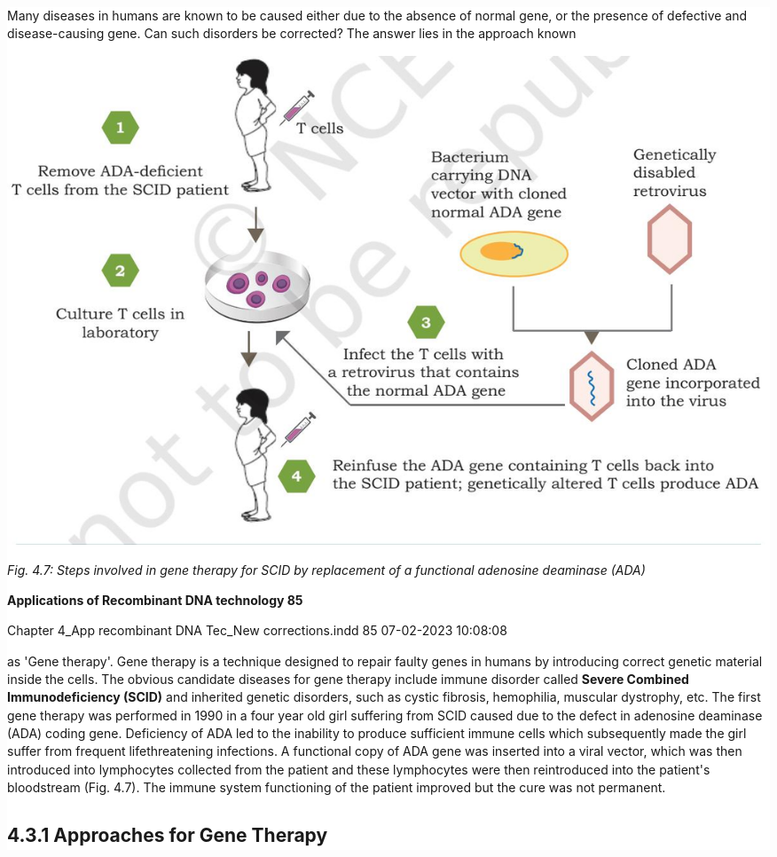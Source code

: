 Many diseases in humans are known to be caused either due to the absence of normal gene, or the presence of defective and disease-causing gene. Can such disorders be corrected? The answer lies in the approach known

![](_page_18_Figure_4.jpeg)

*Fig. 4.7: Steps involved in gene therapy for SCID by replacement of a functional adenosine deaminase (ADA)*

**Applications of Recombinant DNA technology 85**

Chapter 4_App recombinant DNA Tec_New corrections.indd 85 07-02-2023 10:08:08

as 'Gene therapy'. Gene therapy is a technique designed to repair faulty genes in humans by introducing correct genetic material inside the cells. The obvious candidate diseases for gene therapy include immune disorder called **Severe Combined Immunodeficiency (SCID)** and inherited genetic disorders, such as cystic fibrosis, hemophilia, muscular dystrophy, etc. The first gene therapy was performed in 1990 in a four year old girl suffering from SCID caused due to the defect in adenosine deaminase (ADA) coding gene. Deficiency of ADA led to the inability to produce sufficient immune cells which subsequently made the girl suffer from frequent lifethreatening infections. A functional copy of ADA gene was inserted into a viral vector, which was then introduced into lymphocytes collected from the patient and these lymphocytes were then reintroduced into the patient's bloodstream (Fig. 4.7). The immune system functioning of the patient improved but the cure was not permanent.

## **4.3.1 Approaches for Gene Therapy**
